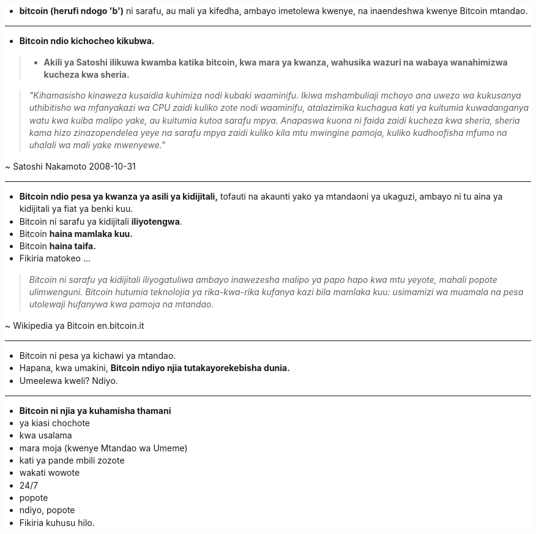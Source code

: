 * **bitcoin (herufi ndogo 'b')** ni sarafu, au mali ya kifedha, ambayo imetolewa kwenye, na inaendeshwa kwenye Bitcoin
mtandao.

---
* **Bitcoin ndio kichocheo kikubwa.**
>* **Akili ya Satoshi ilikuwa kwamba katika bitcoin, kwa
mara ya kwanza, wahusika wazuri na wabaya wanahimizwa kucheza kwa sheria.**

> *"Kihamasisho kinaweza kusaidia kuhimiza
nodi kubaki waaminifu.
Ikiwa mshambuliaji mchoyo ana uwezo wa kukusanya
uthibitisho wa mfanyakazi wa CPU zaidi kuliko zote
nodi waaminifu, atalazimika kuchagua
kati ya kuitumia kuwadanganya watu kwa
kuiba malipo yake,
au kuitumia kutoa sarafu mpya.
Anapaswa kuona ni faida zaidi kucheza
kwa sheria, sheria kama hizo zinazopendelea
yeye na sarafu mpya zaidi kuliko
kila mtu mwingine pamoja,
kuliko kudhoofisha mfumo na
uhalali wa mali yake mwenyewe."*

~ Satoshi Nakamoto 2008-10-31

---
* **Bitcoin ndio pesa ya kwanza ya asili ya kidijitali,** tofauti na
akaunti yako ya mtandaoni ya ukaguzi, ambayo ni tu
aina ya kidijitali ya fiat ya benki kuu.
* Bitcoin ni sarafu ya kidijitali **iliyotengwa**.
* Bitcoin **haina mamlaka kuu.**
* Bitcoin **haina taifa.**
* Fikiria matokeo ...

>*Bitcoin ni sarafu ya kidijitali iliyogatuliwa ambayo inawezesha
malipo ya papo hapo kwa mtu yeyote, mahali popote ulimwenguni.
Bitcoin hutumia teknolojia ya rika-kwa-rika kufanya kazi bila
mamlaka kuu: usimamizi wa muamala na pesa
utolewaji hufanywa kwa pamoja na mtandao.*

~ Wikipedia ya Bitcoin
en.bitcoin.it

---
* Bitcoin ni pesa ya kichawi ya mtandao.
* Hapana, kwa umakini, **Bitcoin ndiyo njia tutakayorekebisha
dunia.**
* Umeelewa kweli? Ndiyo.
---
* **Bitcoin ni njia ya kuhamisha thamani**
 * ya kiasi chochote
 * kwa usalama
 * mara moja (kwenye Mtandao wa Umeme)
 * kati ya pande mbili zozote
 * wakati wowote
 * 24/7
 * popote
 * ndiyo, popote
 * Fikiria kuhusu hilo.
